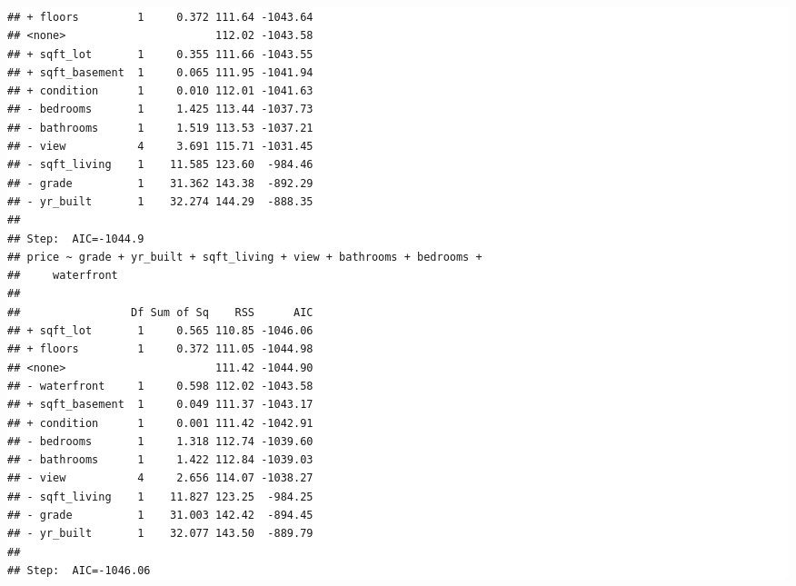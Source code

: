     ## + floors         1     0.372 111.64 -1043.64
    ## <none>                       112.02 -1043.58
    ## + sqft_lot       1     0.355 111.66 -1043.55
    ## + sqft_basement  1     0.065 111.95 -1041.94
    ## + condition      1     0.010 112.01 -1041.63
    ## - bedrooms       1     1.425 113.44 -1037.73
    ## - bathrooms      1     1.519 113.53 -1037.21
    ## - view           4     3.691 115.71 -1031.45
    ## - sqft_living    1    11.585 123.60  -984.46
    ## - grade          1    31.362 143.38  -892.29
    ## - yr_built       1    32.274 144.29  -888.35
    ## 
    ## Step:  AIC=-1044.9
    ## price ~ grade + yr_built + sqft_living + view + bathrooms + bedrooms + 
    ##     waterfront
    ## 
    ##                 Df Sum of Sq    RSS      AIC
    ## + sqft_lot       1     0.565 110.85 -1046.06
    ## + floors         1     0.372 111.05 -1044.98
    ## <none>                       111.42 -1044.90
    ## - waterfront     1     0.598 112.02 -1043.58
    ## + sqft_basement  1     0.049 111.37 -1043.17
    ## + condition      1     0.001 111.42 -1042.91
    ## - bedrooms       1     1.318 112.74 -1039.60
    ## - bathrooms      1     1.422 112.84 -1039.03
    ## - view           4     2.656 114.07 -1038.27
    ## - sqft_living    1    11.827 123.25  -984.25
    ## - grade          1    31.003 142.42  -894.45
    ## - yr_built       1    32.077 143.50  -889.79
    ## 
    ## Step:  AIC=-1046.06